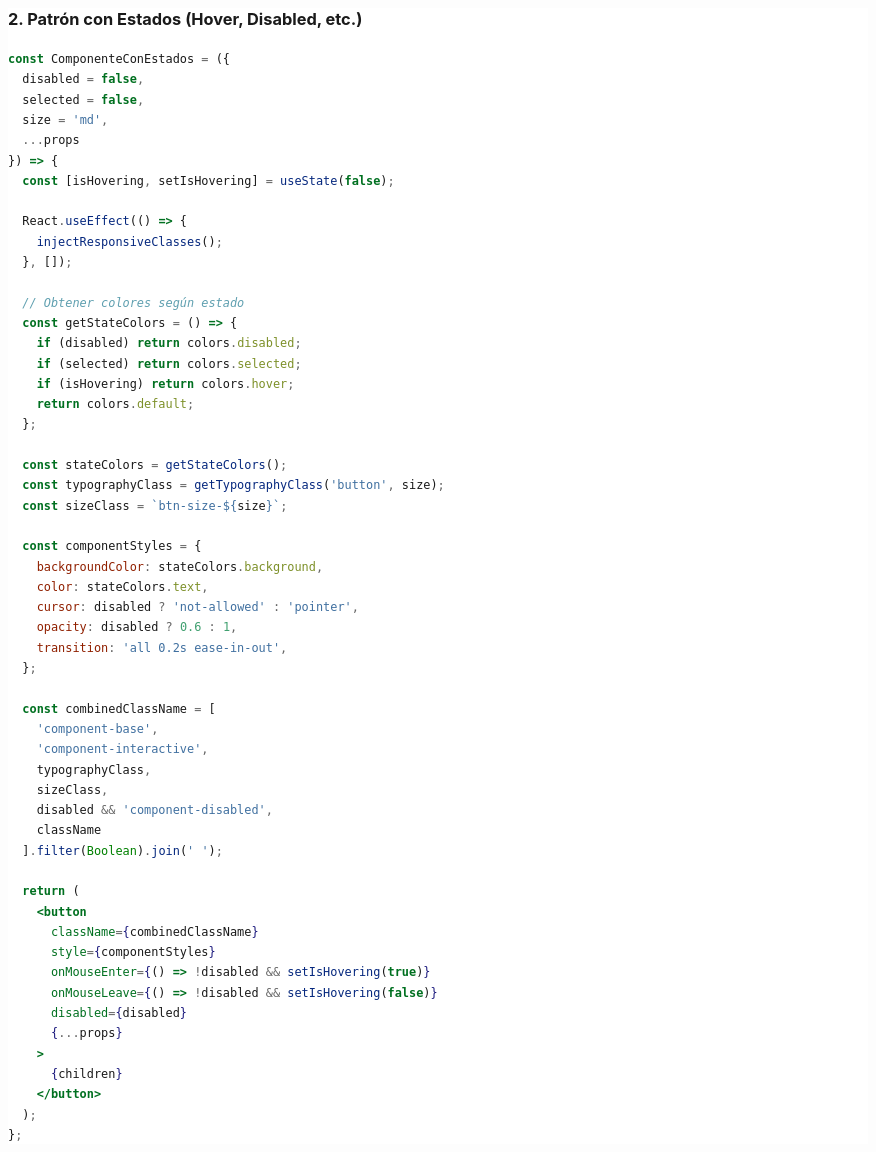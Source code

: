 ### 2. Patrón con Estados (Hover, Disabled, etc.)

```jsx
const ComponenteConEstados = ({ 
  disabled = false,
  selected = false,
  size = 'md',
  ...props 
}) => {
  const [isHovering, setIsHovering] = useState(false);

  React.useEffect(() => {
    injectResponsiveClasses();
  }, []);

  // Obtener colores según estado
  const getStateColors = () => {
    if (disabled) return colors.disabled;
    if (selected) return colors.selected;
    if (isHovering) return colors.hover;
    return colors.default;
  };

  const stateColors = getStateColors();
  const typographyClass = getTypographyClass('button', size);
  const sizeClass = `btn-size-${size}`;

  const componentStyles = {
    backgroundColor: stateColors.background,
    color: stateColors.text,
    cursor: disabled ? 'not-allowed' : 'pointer',
    opacity: disabled ? 0.6 : 1,
    transition: 'all 0.2s ease-in-out',
  };

  const combinedClassName = [
    'component-base',
    'component-interactive',
    typographyClass,
    sizeClass,
    disabled && 'component-disabled',
    className
  ].filter(Boolean).join(' ');

  return (
    <button
      className={combinedClassName}
      style={componentStyles}
      onMouseEnter={() => !disabled && setIsHovering(true)}
      onMouseLeave={() => !disabled && setIsHovering(false)}
      disabled={disabled}
      {...props}
    >
      {children}
    </button>
  );
};
```

